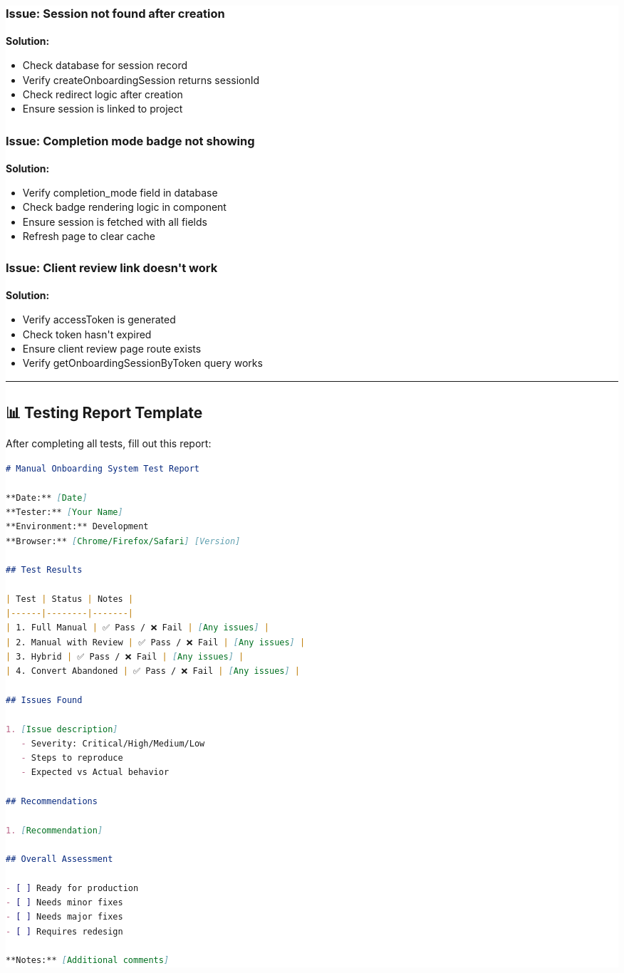 ### Issue: Session not found after creation
**Solution:**
- Check database for session record
- Verify createOnboardingSession returns sessionId
- Check redirect logic after creation
- Ensure session is linked to project

### Issue: Completion mode badge not showing
**Solution:**
- Verify completion_mode field in database
- Check badge rendering logic in component
- Ensure session is fetched with all fields
- Refresh page to clear cache

### Issue: Client review link doesn't work
**Solution:**
- Verify accessToken is generated
- Check token hasn't expired
- Ensure client review page route exists
- Verify getOnboardingSessionByToken query works

---

## 📊 **Testing Report Template**

After completing all tests, fill out this report:

```markdown
# Manual Onboarding System Test Report

**Date:** [Date]
**Tester:** [Your Name]
**Environment:** Development
**Browser:** [Chrome/Firefox/Safari] [Version]

## Test Results

| Test | Status | Notes |
|------|--------|-------|
| 1. Full Manual | ✅ Pass / ❌ Fail | [Any issues] |
| 2. Manual with Review | ✅ Pass / ❌ Fail | [Any issues] |
| 3. Hybrid | ✅ Pass / ❌ Fail | [Any issues] |
| 4. Convert Abandoned | ✅ Pass / ❌ Fail | [Any issues] |

## Issues Found

1. [Issue description]
   - Severity: Critical/High/Medium/Low
   - Steps to reproduce
   - Expected vs Actual behavior

## Recommendations

1. [Recommendation]

## Overall Assessment

- [ ] Ready for production
- [ ] Needs minor fixes
- [ ] Needs major fixes
- [ ] Requires redesign

**Notes:** [Additional comments]
```